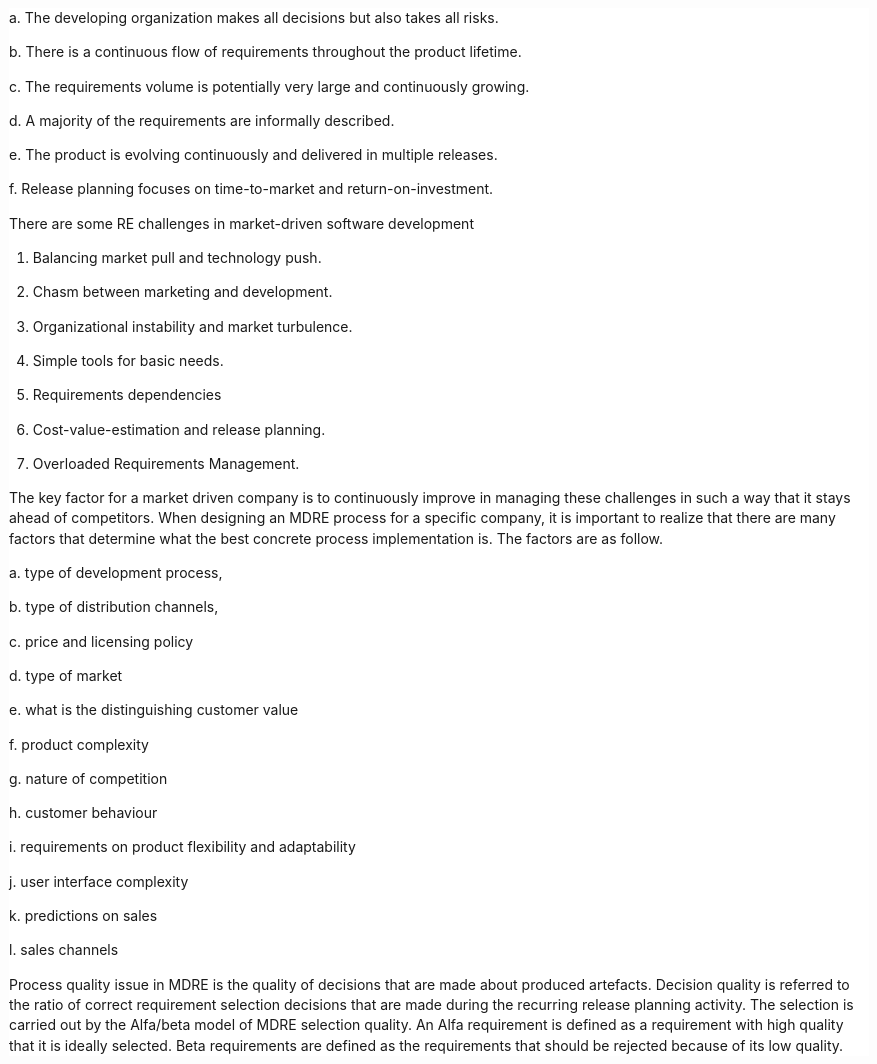 a.	The developing organization makes all decisions but also takes all risks.

b.	 There is a continuous flow of requirements throughout the product lifetime. 

c.	 The requirements volume is potentially very large and continuously growing. 

d.	 A majority of the requirements are informally described. 

e.	 The product is evolving continuously and delivered in multiple releases.

f.	 Release planning focuses on time-to-market and return-on-investment.

There are some RE challenges in market-driven software development

1.	Balancing market pull and technology push.

2.	Chasm between marketing and development.

3.	Organizational instability and market turbulence.

4.	Simple tools for basic needs.

5.	Requirements dependencies

6.	Cost-value-estimation and release planning.

7.	Overloaded Requirements Management.

The key factor for a market driven company is to continuously improve in managing these challenges in such a way that it stays ahead of competitors. When designing an MDRE process for a specific company, it is important to realize that there are many factors that determine what the best concrete process implementation is. The factors are as follow.

a.	type of development process, 

b.	type of distribution channels,

c.	 price and licensing policy

d.	type of market

e.	 what is the distinguishing customer value

f.	 product complexity

g.	nature of competition

h.	 customer behaviour

i.	requirements on product flexibility and adaptability

j.	user interface complexity

k.	 predictions on sales

l.	 sales channels

Process quality issue in MDRE is the quality of decisions that are made about produced artefacts. Decision quality is referred to the ratio of correct requirement selection decisions that are made during the recurring release planning activity. The selection is carried out by the Alfa/beta model of MDRE selection quality.  An Alfa requirement is defined as a requirement with high quality that it is ideally selected. Beta requirements are defined as the requirements that should be rejected because of its low quality.
